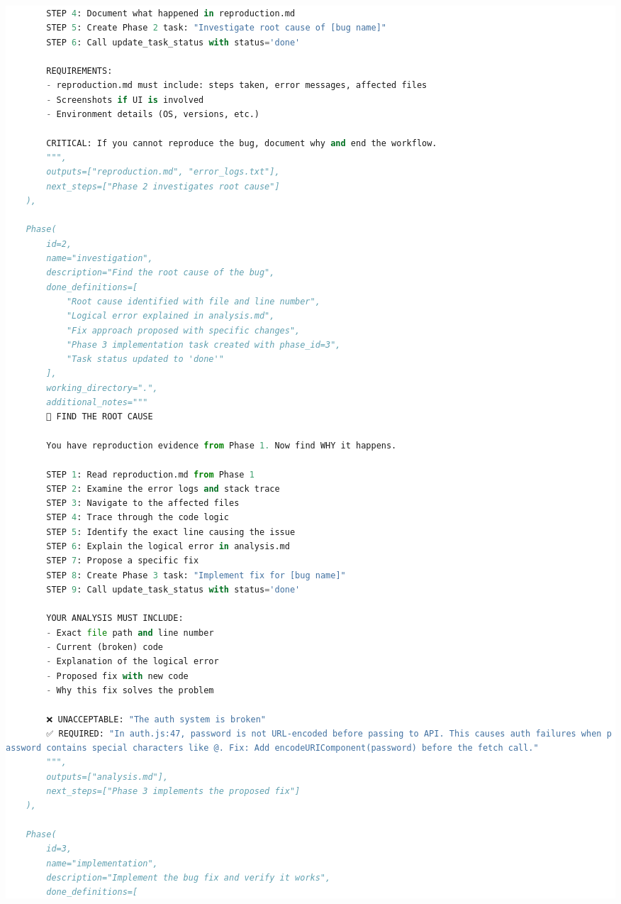 ```python
        STEP 4: Document what happened in reproduction.md
        STEP 5: Create Phase 2 task: "Investigate root cause of [bug name]"
        STEP 6: Call update_task_status with status='done'

        REQUIREMENTS:
        - reproduction.md must include: steps taken, error messages, affected files
        - Screenshots if UI is involved
        - Environment details (OS, versions, etc.)

        CRITICAL: If you cannot reproduce the bug, document why and end the workflow.
        """,
        outputs=["reproduction.md", "error_logs.txt"],
        next_steps=["Phase 2 investigates root cause"]
    ),

    Phase(
        id=2,
        name="investigation",
        description="Find the root cause of the bug",
        done_definitions=[
            "Root cause identified with file and line number",
            "Logical error explained in analysis.md",
            "Fix approach proposed with specific changes",
            "Phase 3 implementation task created with phase_id=3",
            "Task status updated to 'done'"
        ],
        working_directory=".",
        additional_notes="""
        🎯 FIND THE ROOT CAUSE

        You have reproduction evidence from Phase 1. Now find WHY it happens.

        STEP 1: Read reproduction.md from Phase 1
        STEP 2: Examine the error logs and stack trace
        STEP 3: Navigate to the affected files
        STEP 4: Trace through the code logic
        STEP 5: Identify the exact line causing the issue
        STEP 6: Explain the logical error in analysis.md
        STEP 7: Propose a specific fix
        STEP 8: Create Phase 3 task: "Implement fix for [bug name]"
        STEP 9: Call update_task_status with status='done'

        YOUR ANALYSIS MUST INCLUDE:
        - Exact file path and line number
        - Current (broken) code
        - Explanation of the logical error
        - Proposed fix with new code
        - Why this fix solves the problem

        ❌ UNACCEPTABLE: "The auth system is broken"
        ✅ REQUIRED: "In auth.js:47, password is not URL-encoded before passing to API. This causes auth failures when password contains special characters like @. Fix: Add encodeURIComponent(password) before the fetch call."
        """,
        outputs=["analysis.md"],
        next_steps=["Phase 3 implements the proposed fix"]
    ),

    Phase(
        id=3,
        name="implementation",
        description="Implement the bug fix and verify it works",
        done_definitions=[
```